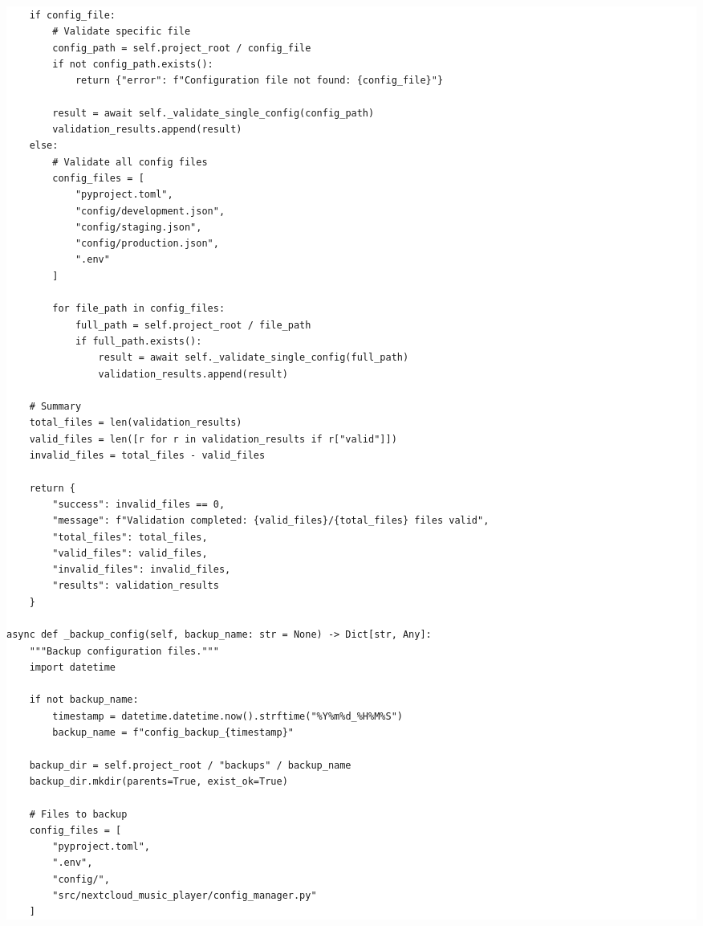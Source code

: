         if config_file:
            # Validate specific file
            config_path = self.project_root / config_file
            if not config_path.exists():
                return {"error": f"Configuration file not found: {config_file}"}
            
            result = await self._validate_single_config(config_path)
            validation_results.append(result)
        else:
            # Validate all config files
            config_files = [
                "pyproject.toml",
                "config/development.json",
                "config/staging.json", 
                "config/production.json",
                ".env"
            ]
            
            for file_path in config_files:
                full_path = self.project_root / file_path
                if full_path.exists():
                    result = await self._validate_single_config(full_path)
                    validation_results.append(result)
        
        # Summary
        total_files = len(validation_results)
        valid_files = len([r for r in validation_results if r["valid"]])
        invalid_files = total_files - valid_files
        
        return {
            "success": invalid_files == 0,
            "message": f"Validation completed: {valid_files}/{total_files} files valid",
            "total_files": total_files,
            "valid_files": valid_files,
            "invalid_files": invalid_files,
            "results": validation_results
        }
    
    async def _backup_config(self, backup_name: str = None) -> Dict[str, Any]:
        """Backup configuration files."""
        import datetime
        
        if not backup_name:
            timestamp = datetime.datetime.now().strftime("%Y%m%d_%H%M%S")
            backup_name = f"config_backup_{timestamp}"
        
        backup_dir = self.project_root / "backups" / backup_name
        backup_dir.mkdir(parents=True, exist_ok=True)
        
        # Files to backup
        config_files = [
            "pyproject.toml",
            ".env",
            "config/",
            "src/nextcloud_music_player/config_manager.py"
        ]
        